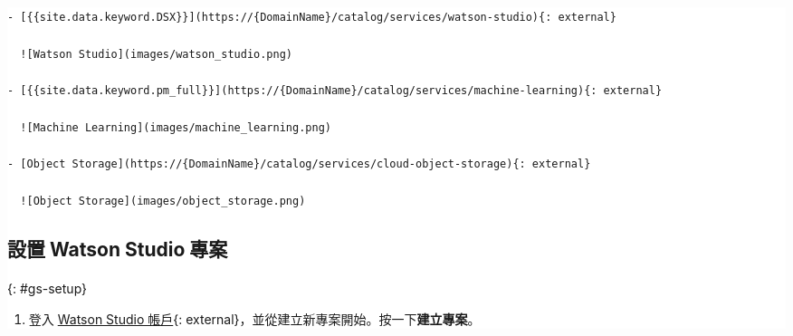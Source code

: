     - [{{site.data.keyword.DSX}}](https://{DomainName}/catalog/services/watson-studio){: external}

      ![Watson Studio](images/watson_studio.png)

    - [{{site.data.keyword.pm_full}}](https://{DomainName}/catalog/services/machine-learning){: external}

      ![Machine Learning](images/machine_learning.png)

    - [Object Storage](https://{DomainName}/catalog/services/cloud-object-storage){: external}

      ![Object Storage](images/object_storage.png)


## 設置 Watson Studio 專案
{: #gs-setup}

1.  登入 [Watson Studio 帳戶](https://dataplatform.ibm.com/){: external}，並從建立新專案開始。按一下**建立專案**。
